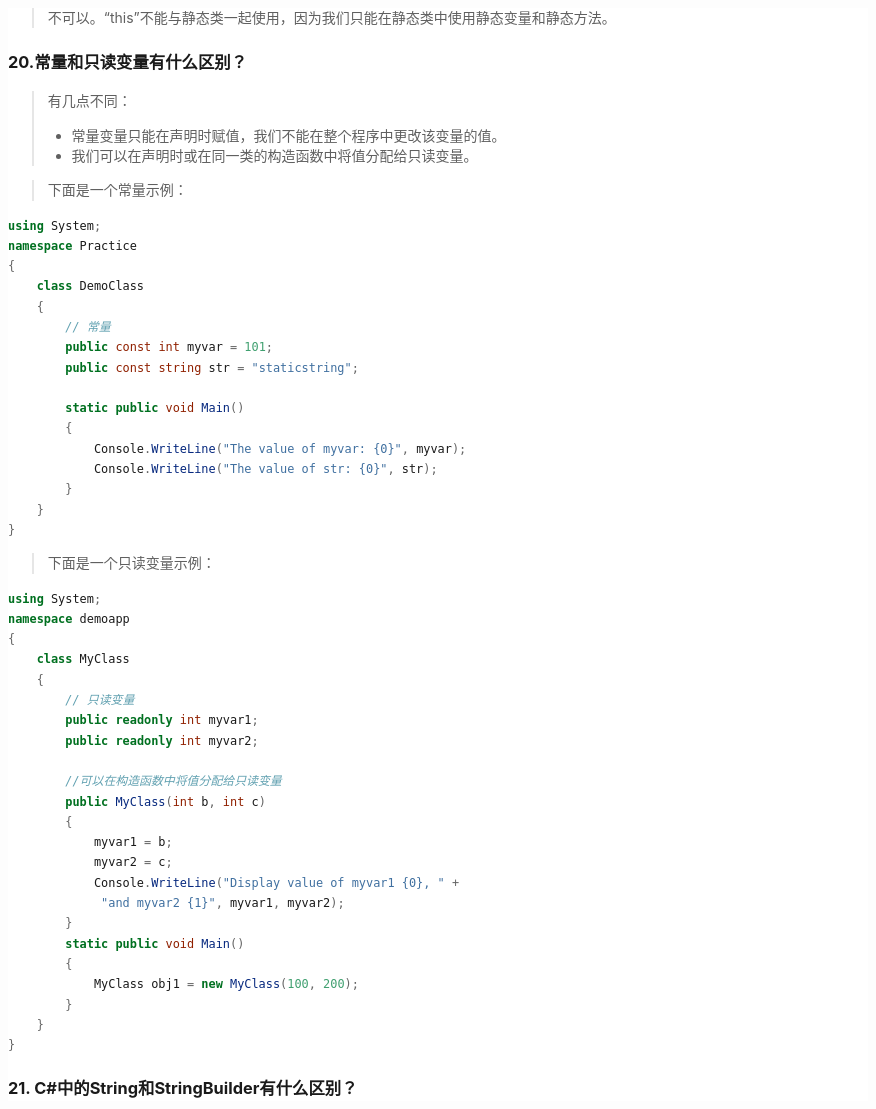 > 不可以。“this”不能与静态类一起使用，因为我们只能在静态类中使用静态变量和静态方法。
### 20.常量和只读变量有什么区别？
> 有几点不同：
> 
> * 常量变量只能在声明时赋值，我们不能在整个程序中更改该变量的值。
> * 我们可以在声明时或在同一类的构造函数中将值分配给只读变量。
> 

> 下面是一个常量示例：

```csharp
using System;
namespace Practice
{
    class DemoClass
    {
        // 常量
        public const int myvar = 101;
        public const string str = "staticstring";

        static public void Main()
        {
            Console.WriteLine("The value of myvar: {0}", myvar);
            Console.WriteLine("The value of str: {0}", str);
        }
    }
}
```

> 下面是一个只读变量示例：

```csharp
using System;
namespace demoapp
{
    class MyClass
    {
        // 只读变量
        public readonly int myvar1;
        public readonly int myvar2;

        //可以在构造函数中将值分配给只读变量
        public MyClass(int b, int c)
        {
            myvar1 = b;
            myvar2 = c;
            Console.WriteLine("Display value of myvar1 {0}, " +
             "and myvar2 {1}", myvar1, myvar2);
        }
        static public void Main()
        {
            MyClass obj1 = new MyClass(100, 200);
        }
    }
}
```
### 21. C#中的String和StringBuilder有什么区别？
